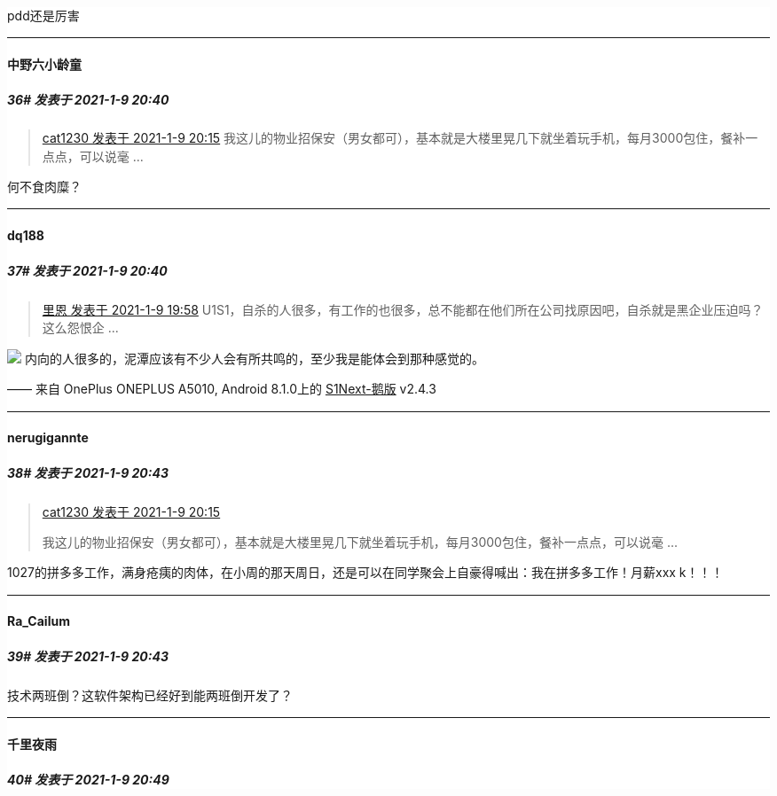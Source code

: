 
pdd还是厉害


-----

####  中野六小龄童  
##### 36#       发表于 2021-1-9 20:40


<blockquote><a href="httphttps://bbs.saraba1st.com/2b/forum.php?mod=redirect&amp;goto=findpost&amp;pid=49986622&amp;ptid=1982026" target="_blank">cat1230 发表于 2021-1-9 20:15</a>
我这儿的物业招保安（男女都可），基本就是大楼里晃几下就坐着玩手机，每月3000包住，餐补一点点，可以说毫 ...</blockquote>
何不食肉糜？


-----

####  dq188  
##### 37#       发表于 2021-1-9 20:40


<blockquote><a href="httphttps://bbs.saraba1st.com/2b/forum.php?mod=redirect&amp;goto=findpost&amp;pid=49986532&amp;ptid=1982026" target="_blank">里恩 发表于 2021-1-9 19:58</a>
U1S1，自杀的人很多，有工作的也很多，总不能都在他们所在公司找原因吧，自杀就是黑企业压迫吗？这么怨恨企 ...</blockquote>
<img src="https://p.sda1.dev/0/ecf8f8a333439b8cde11c36262457859/IMG_CMP_242506522.jpeg" referrerpolicy="no-referrer">
内向的人很多的，泥潭应该有不少人会有所共鸣的，至少我是能体会到那种感觉的。

—— 来自 OnePlus ONEPLUS A5010, Android 8.1.0上的 [S1Next-鹅版](https://github.com/ykrank/S1-Next/releases) v2.4.3


-----

####  nerugigannte  
##### 38#       发表于 2021-1-9 20:43


<blockquote><a href="httphttps://bbs.saraba1st.com/2b/forum.php?mod=redirect&amp;goto=findpost&amp;pid=49986622&amp;ptid=1982026" target="_blank">cat1230 发表于 2021-1-9 20:15</a>

我这儿的物业招保安（男女都可），基本就是大楼里晃几下就坐着玩手机，每月3000包住，餐补一点点，可以说毫 ...</blockquote>
1027的拼多多工作，满身疮痍的肉体，在小周的那天周日，还是可以在同学聚会上自豪得喊出：我在拼多多工作！月薪xxx k！！！


-----

####  Ra_Cailum  
##### 39#       发表于 2021-1-9 20:43


技术两班倒？这软件架构已经好到能两班倒开发了？


-----

####  千里夜雨  
##### 40#       发表于 2021-1-9 20:49
